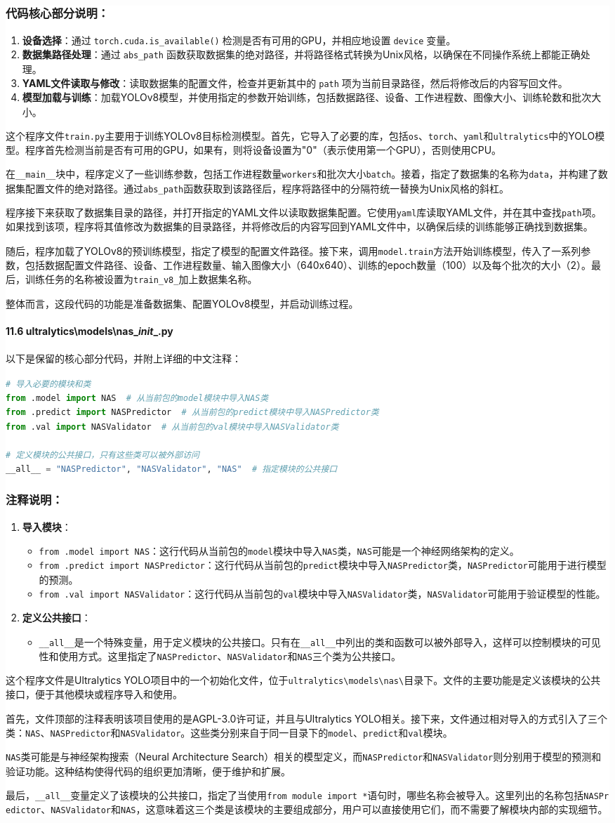 ### 代码核心部分说明：
1. **设备选择**：通过 `torch.cuda.is_available()` 检测是否有可用的GPU，并相应地设置 `device` 变量。
2. **数据集路径处理**：通过 `abs_path` 函数获取数据集的绝对路径，并将路径格式转换为Unix风格，以确保在不同操作系统上都能正确处理。
3. **YAML文件读取与修改**：读取数据集的配置文件，检查并更新其中的 `path` 项为当前目录路径，然后将修改后的内容写回文件。
4. **模型加载与训练**：加载YOLOv8模型，并使用指定的参数开始训练，包括数据路径、设备、工作进程数、图像大小、训练轮数和批次大小。

这个程序文件`train.py`主要用于训练YOLOv8目标检测模型。首先，它导入了必要的库，包括`os`、`torch`、`yaml`和`ultralytics`中的YOLO模型。程序首先检测当前是否有可用的GPU，如果有，则将设备设置为"0"（表示使用第一个GPU），否则使用CPU。

在`__main__`块中，程序定义了一些训练参数，包括工作进程数量`workers`和批次大小`batch`。接着，指定了数据集的名称为`data`，并构建了数据集配置文件的绝对路径。通过`abs_path`函数获取到该路径后，程序将路径中的分隔符统一替换为Unix风格的斜杠。

程序接下来获取了数据集目录的路径，并打开指定的YAML文件以读取数据集配置。它使用`yaml`库读取YAML文件，并在其中查找`path`项。如果找到该项，程序将其值修改为数据集的目录路径，并将修改后的内容写回到YAML文件中，以确保后续的训练能够正确找到数据集。

随后，程序加载了YOLOv8的预训练模型，指定了模型的配置文件路径。接下来，调用`model.train`方法开始训练模型，传入了一系列参数，包括数据配置文件路径、设备、工作进程数量、输入图像大小（640x640）、训练的epoch数量（100）以及每个批次的大小（2）。最后，训练任务的名称被设置为`train_v8_`加上数据集名称。

整体而言，这段代码的功能是准备数据集、配置YOLOv8模型，并启动训练过程。

#### 11.6 ultralytics\models\nas\__init__.py

以下是保留的核心部分代码，并附上详细的中文注释：

```python
# 导入必要的模块和类
from .model import NAS  # 从当前包的model模块中导入NAS类
from .predict import NASPredictor  # 从当前包的predict模块中导入NASPredictor类
from .val import NASValidator  # 从当前包的val模块中导入NASValidator类

# 定义模块的公共接口，只有这些类可以被外部访问
__all__ = "NASPredictor", "NASValidator", "NAS"  # 指定模块的公共接口
```

### 注释说明：
1. **导入模块**：
   - `from .model import NAS`：这行代码从当前包的`model`模块中导入`NAS`类，`NAS`可能是一个神经网络架构的定义。
   - `from .predict import NASPredictor`：这行代码从当前包的`predict`模块中导入`NASPredictor`类，`NASPredictor`可能用于进行模型的预测。
   - `from .val import NASValidator`：这行代码从当前包的`val`模块中导入`NASValidator`类，`NASValidator`可能用于验证模型的性能。

2. **定义公共接口**：
   - `__all__`是一个特殊变量，用于定义模块的公共接口。只有在`__all__`中列出的类和函数可以被外部导入，这样可以控制模块的可见性和使用方式。这里指定了`NASPredictor`、`NASValidator`和`NAS`三个类为公共接口。

这个程序文件是Ultralytics YOLO项目中的一个初始化文件，位于`ultralytics\models\nas\`目录下。文件的主要功能是定义该模块的公共接口，便于其他模块或程序导入和使用。

首先，文件顶部的注释表明该项目使用的是AGPL-3.0许可证，并且与Ultralytics YOLO相关。接下来，文件通过相对导入的方式引入了三个类：`NAS`、`NASPredictor`和`NASValidator`。这些类分别来自于同一目录下的`model`、`predict`和`val`模块。

`NAS`类可能是与神经架构搜索（Neural Architecture Search）相关的模型定义，而`NASPredictor`和`NASValidator`则分别用于模型的预测和验证功能。这种结构使得代码的组织更加清晰，便于维护和扩展。

最后，`__all__`变量定义了该模块的公共接口，指定了当使用`from module import *`语句时，哪些名称会被导入。这里列出的名称包括`NASPredictor`、`NASValidator`和`NAS`，这意味着这三个类是该模块的主要组成部分，用户可以直接使用它们，而不需要了解模块内部的实现细节。
